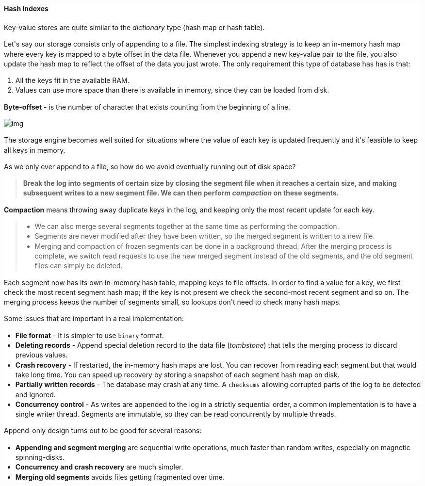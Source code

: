 #### Hash indexes
Key-value stores are quite similar to the _dictionary_ type (hash map or hash table).

Let's say our storage consists only of appending to a file. The simplest indexing strategy is to keep an in-memory hash map where every key is mapped to a byte offset in the data file. Whenever you append a new key-value pair to the file, you also update the hash map to reflect the offset of the data you just wrote. The only requirement this type of database has has is that:
1. All the keys fit in the available RAM.
2. Values can use more space than there is available in memory, since they can be loaded from disk.

**Byte-offset** - is the number of character that exists counting from the beginning of a line.

![img](/assets/img/hashindex.jfif)

The storage engine becomes well suited for situations where the value of each key is updated frequently and it's feasible to keep all keys in memory.

As we only ever append to a file, so how do we avoid eventually running out of disk space? 
> **Break the log into segments of certain size by closing the segment file when it reaches a certain size, and making subsequent writes to a new segment file. We can then perform _compaction_ on these segments.** 

**Compaction** means throwing away duplicate keys in the log, and keeping only the most recent update for each key.

> - We can also merge several segments together at the same time as performing the compaction. 
> - Segments are never modified after they have been written, so the merged segment is written to a new file.
> - Merging and compaction of frozen segments can be done in a background thread. After the merging process is complete, we switch read requests to use the new merged segment instead of the old segments, and the old segment files can simply be deleted.

Each segment now has its own in-memory hash table, mapping keys to file offsets. In order to find a value for a key, we first check the most recent segment hash map; if the key is not present we check the second-most recent segment and so on. The merging process keeps the number of segments small, so lookups don't need to check many hash maps.

Some issues that are important in a real implementation:
* **File format** - It is simpler to use `binary` format.
* **Deleting records** - Append special deletion record to the data file (_tombstone_) that tells the merging process to discard previous values.
* **Crash recovery** - If restarted, the in-memory hash maps are lost. You can recover from reading each segment but that would take long time. You can speed up recovery by storing a snapshot of each segment hash map on disk.
* **Partially written records** - The database may crash at any time. A `checksums` allowing corrupted parts of the log to be detected and ignored.
* **Concurrency control** - As writes are appended to the log in a strictly sequential order, a common implementation is to have a single writer thread. Segments are immutable, so they can be read concurrently by multiple threads.

 Append-only design turns out to be good for several reasons:
* **Appending and segment merging** are sequential write operations, much faster than random writes, especially on magnetic spinning-disks.
* **Concurrency and crash recovery** are much simpler.
* **Merging old segments** avoids files getting fragmented over time.
